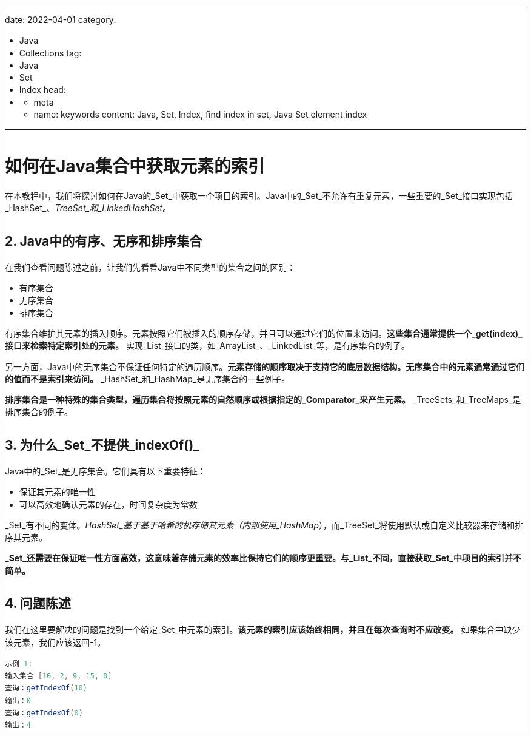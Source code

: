 ---
date: 2022-04-01
category:
  - Java
  - Collections
tag:
  - Java
  - Set
  - Index
head:
  - - meta
    - name: keywords
      content: Java, Set, Index, find index in set, Java Set element index
------
# 如何在Java集合中获取元素的索引

在本教程中，我们将探讨如何在Java的_Set_中获取一个项目的索引。Java中的_Set_不允许有重复元素，一些重要的_Set_接口实现包括_HashSet_、_TreeSet_和_LinkedHashSet_。

## 2. Java中的有序、无序和排序集合

在我们查看问题陈述之前，让我们先看看Java中不同类型的集合之间的区别：

- 有序集合
- 无序集合
- 排序集合

有序集合维护其元素的插入顺序。元素按照它们被插入的顺序存储，并且可以通过它们的位置来访问。**这些集合通常提供一个_get(index)_接口来检索特定索引处的元素。** 实现_List_接口的类，如_ArrayList_、_LinkedList_等，是有序集合的例子。

另一方面，Java中的无序集合不保证任何特定的遍历顺序。**元素存储的顺序取决于支持它的底层数据结构。无序集合中的元素通常通过它们的值而不是索引来访问。** _HashSet_和_HashMap_是无序集合的一些例子。

**排序集合是一种特殊的集合类型，遍历集合将按照元素的自然顺序或根据指定的_Comparator_来产生元素。** _TreeSets_和_TreeMaps_是排序集合的例子。

## 3. 为什么_Set_不提供_indexOf()_

Java中的_Set_是无序集合。它们具有以下重要特征：

- 保证其元素的唯一性
- 可以高效地确认元素的存在，时间复杂度为常数

_Set_有不同的变体。_HashSet_基于基于哈希的机存储其元素（内部使用_HashMap_），而_TreeSet_将使用默认或自定义比较器来存储和排序其元素。

**_Set_还需要在保证唯一性方面高效，这意味着存储元素的效率比保持它们的顺序更重要。与_List_不同，直接获取_Set_中项目的索引并不简单。**

## 4. 问题陈述

我们在这里要解决的问题是找到一个给定_Set_中元素的索引。**该元素的索引应该始终相同，并且在每次查询时不应改变。** 如果集合中缺少该元素，我们应该返回-1。

```java
示例 1:
输入集合 [10, 2, 9, 15, 0]
查询：getIndexOf(10)
输出：0
查询：getIndexOf(0)
输出：4
```
